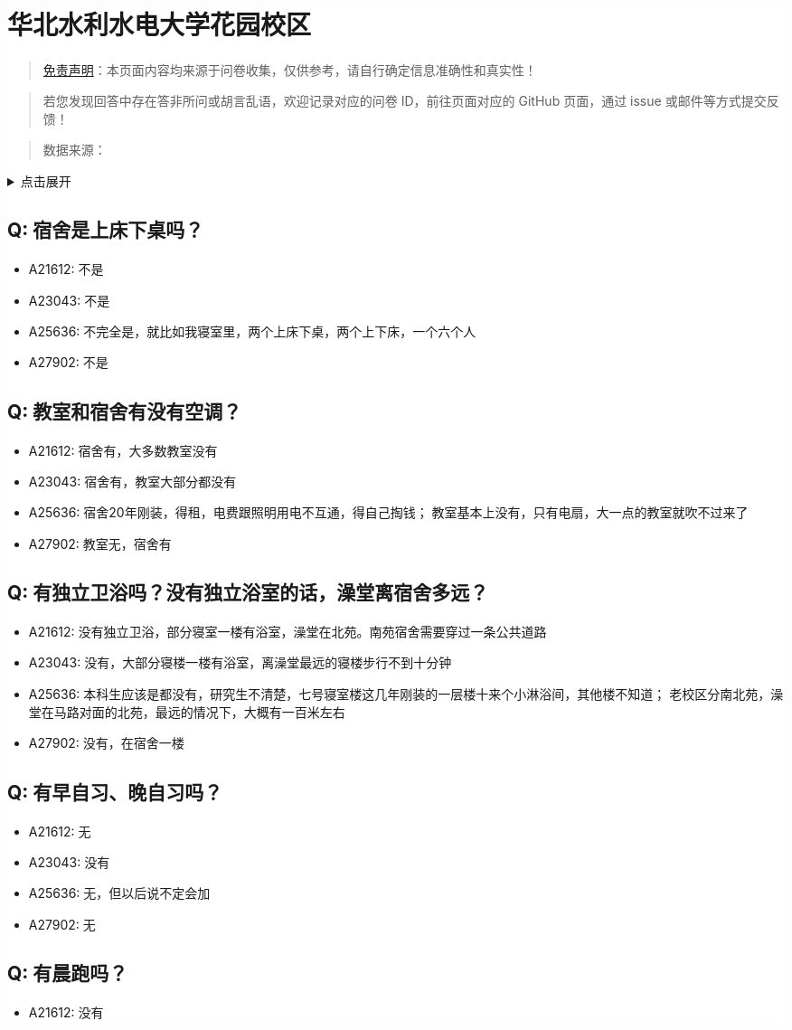 # 华北水利水电大学花园校区

> [免责声明](https://colleges.chat/#_3)：本页面内容均来源于问卷收集，仅供参考，请自行确定信息准确性和真实性！

> 若您发现回答中存在答非所问或胡言乱语，欢迎记录对应的问卷 ID，前往页面对应的 GitHub 页面，通过 issue 或邮件等方式提交反馈！

> 数据来源：

<details><summary>点击展开</summary></details>

## Q: 宿舍是上床下桌吗？

- A21612: 不是

- A23043: 不是

- A25636: 不完全是，就比如我寝室里，两个上床下桌，两个上下床，一个六个人

- A27902: 不是

## Q: 教室和宿舍有没有空调？

- A21612: 宿舍有，大多数教室没有

- A23043: 宿舍有，教室大部分都没有

- A25636: 宿舍20年刚装，得租，电费跟照明用电不互通，得自己掏钱；
教室基本上没有，只有电扇，大一点的教室就吹不过来了

- A27902: 教室无，宿舍有

## Q: 有独立卫浴吗？没有独立浴室的话，澡堂离宿舍多远？

- A21612: 没有独立卫浴，部分寝室一楼有浴室，澡堂在北苑。南苑宿舍需要穿过一条公共道路

- A23043: 没有，大部分寝楼一楼有浴室，离澡堂最远的寝楼步行不到十分钟

- A25636: 本科生应该是都没有，研究生不清楚，七号寝室楼这几年刚装的一层楼十来个小淋浴间，其他楼不知道；
老校区分南北苑，澡堂在马路对面的北苑，最远的情况下，大概有一百米左右

- A27902: 没有，在宿舍一楼

## Q: 有早自习、晚自习吗？

- A21612: 无

- A23043: 没有

- A25636: 无，但以后说不定会加

- A27902: 无

## Q: 有晨跑吗？

- A21612: 没有
